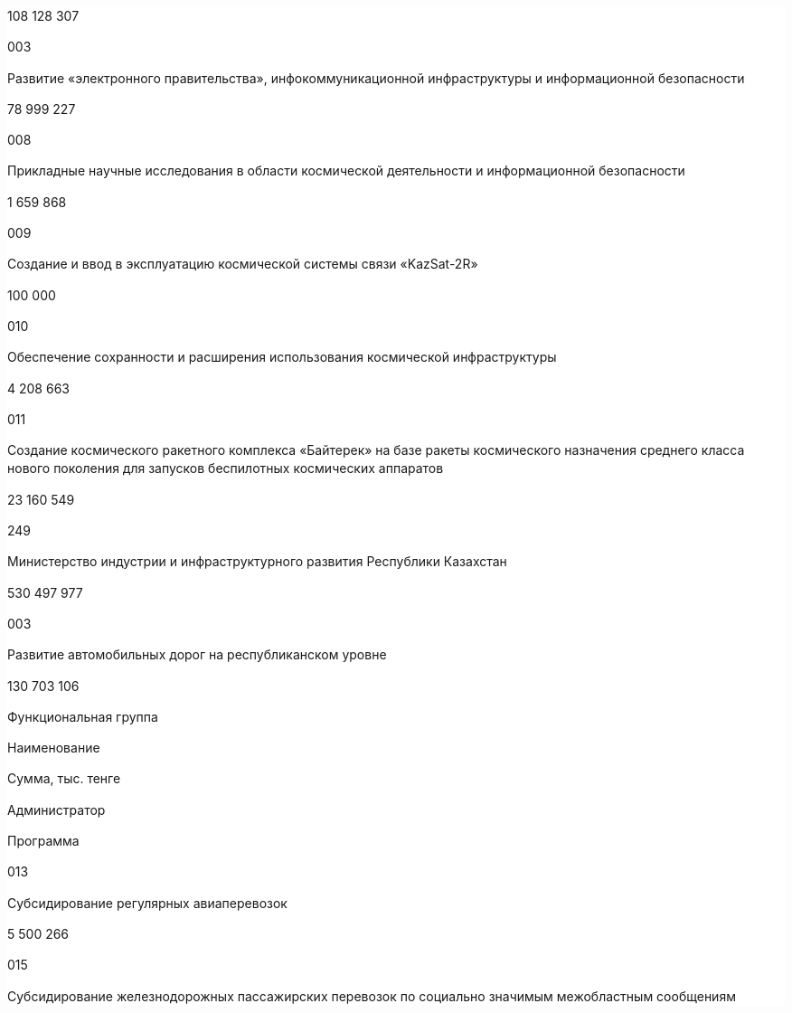 108 128 307

003

Развитие «электронного правительства», инфокоммуникационной инфраструктуры и информационной безопасности

78 999 227

008

Прикладные научные исследования в области космической деятельности и информационной безопасности

1 659 868

009

Создание и ввод в эксплуатацию космической системы связи «KazSat-2R»

100 000

010

Обеспечение сохранности и расширения использования космической инфраструктуры

4 208 663

011

Создание космического ракетного комплекса «Байтерек» на базе ракеты космического назначения среднего класса нового поколения для запусков беспилотных космических аппаратов

23 160 549

249

Министерство индустрии и инфраструктурного развития Республики Казахстан

530 497 977

003

Развитие автомобильных дорог на республиканском уровне

130 703 106

Функциональная группа

Наименование

Сумма,  тыс. тенге

Администратор

Программа

013

Субсидирование регулярных авиаперевозок

5 500 266

015

Субсидирование железнодорожных пассажирских перевозок по социально значимым межобластным сообщениям
